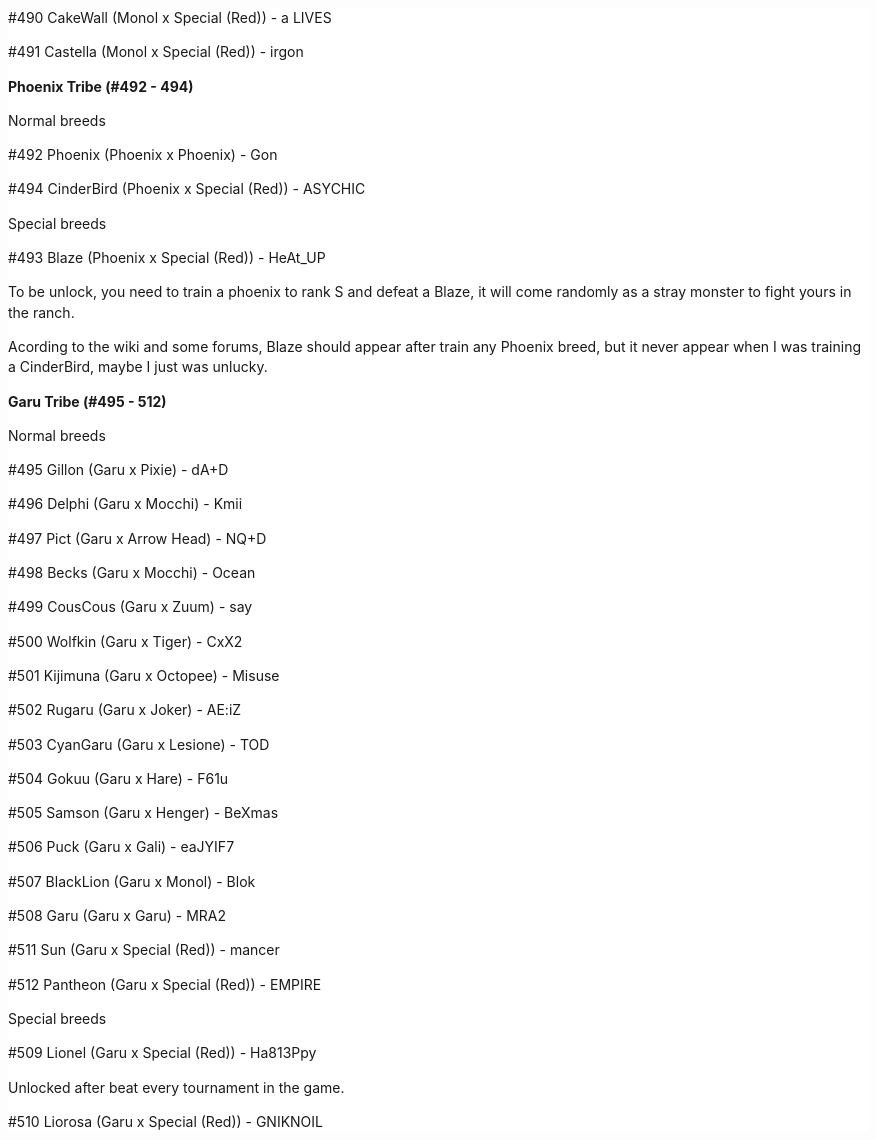 #490 CakeWall (Monol x Special (Red)) - a LIVES

#491 Castella (Monol x Special (Red)) - irgon

**Phoenix Tribe (#492 - 494)**

Normal breeds

#492 Phoenix (Phoenix x Phoenix) - Gon

#494 CinderBird	(Phoenix x Special (Red)) - ASYCHIC

Special breeds

#493 Blaze (Phoenix x Special (Red)) - HeAt_UP

To be unlock, you need to train a phoenix to rank S and defeat a Blaze, it will come randomly as a stray monster to fight yours in the ranch.

Acording to the wiki and some forums, Blaze should appear after train any Phoenix breed, but it never appear when I was training a CinderBird, maybe I just was unlucky. 

**Garu Tribe (#495 - 512)**

Normal breeds

#495 Gillon (Garu x Pixie) - dA+D

#496 Delphi (Garu x Mocchi) - Kmii

#497 Pict (Garu x Arrow Head) - NQ+D

#498 Becks (Garu x Mocchi) - Ocean

#499 CousCous (Garu x Zuum) - say

#500 Wolfkin (Garu x Tiger) - CxX2

#501 Kijimuna (Garu x Octopee) - Misuse

#502 Rugaru (Garu x Joker) - AE:iZ

#503 CyanGaru (Garu x Lesione) - TOD

#504 Gokuu (Garu x Hare) - F61u

#505 Samson (Garu x Henger) - BeXmas

#506 Puck (Garu x Gali) - eaJYIF7

#507 BlackLion (Garu x Monol) - Blok

#508 Garu (Garu x Garu) - MRA2

#511 Sun (Garu x Special (Red)) - mancer

#512 Pantheon (Garu x Special (Red)) - EMPIRE

Special breeds

#509 Lionel (Garu x Special (Red)) - Ha813Ppy

Unlocked after beat every tournament in the game.

#510 Liorosa (Garu x Special (Red)) - GNIKNOIL
